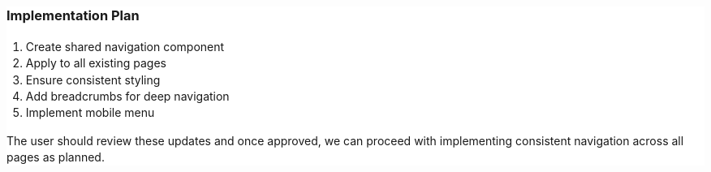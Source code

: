 ### Implementation Plan
1. Create shared navigation component
2. Apply to all existing pages
3. Ensure consistent styling
4. Add breadcrumbs for deep navigation
5. Implement mobile menu

The user should review these updates and once approved, we can proceed with implementing consistent navigation across all pages as planned.